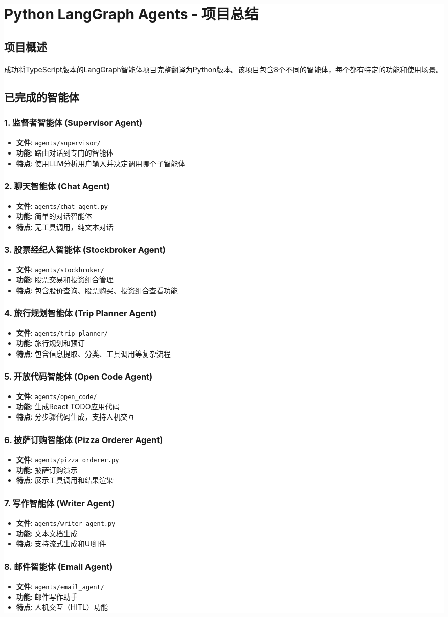 # Python LangGraph Agents - 项目总结

## 项目概述

成功将TypeScript版本的LangGraph智能体项目完整翻译为Python版本。该项目包含8个不同的智能体，每个都有特定的功能和使用场景。

## 已完成的智能体

### 1. 监督者智能体 (Supervisor Agent)
- **文件**: `agents/supervisor/`
- **功能**: 路由对话到专门的智能体
- **特点**: 使用LLM分析用户输入并决定调用哪个子智能体

### 2. 聊天智能体 (Chat Agent)
- **文件**: `agents/chat_agent.py`
- **功能**: 简单的对话智能体
- **特点**: 无工具调用，纯文本对话

### 3. 股票经纪人智能体 (Stockbroker Agent)
- **文件**: `agents/stockbroker/`
- **功能**: 股票交易和投资组合管理
- **特点**: 包含股价查询、股票购买、投资组合查看功能

### 4. 旅行规划智能体 (Trip Planner Agent)
- **文件**: `agents/trip_planner/`
- **功能**: 旅行规划和预订
- **特点**: 包含信息提取、分类、工具调用等复杂流程

### 5. 开放代码智能体 (Open Code Agent)
- **文件**: `agents/open_code/`
- **功能**: 生成React TODO应用代码
- **特点**: 分步骤代码生成，支持人机交互

### 6. 披萨订购智能体 (Pizza Orderer Agent)
- **文件**: `agents/pizza_orderer.py`
- **功能**: 披萨订购演示
- **特点**: 展示工具调用和结果渲染

### 7. 写作智能体 (Writer Agent)
- **文件**: `agents/writer_agent.py`
- **功能**: 文本文档生成
- **特点**: 支持流式生成和UI组件

### 8. 邮件智能体 (Email Agent)
- **文件**: `agents/email_agent/`
- **功能**: 邮件写作助手
- **特点**: 人机交互（HITL）功能
